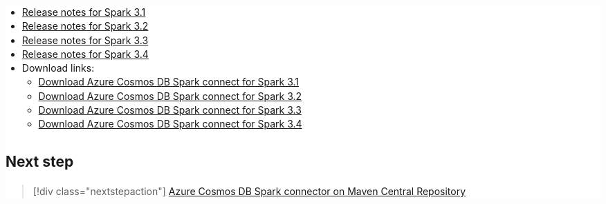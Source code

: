   - [Release notes for Spark 3.1](https://github.com/Azure/azure-sdk-for-java/blob/main/sdk/cosmos/azure-cosmos-spark_3-1_2-12/CHANGELOG.md)
  - [Release notes for Spark 3.2](https://github.com/Azure/azure-sdk-for-java/blob/main/sdk/cosmos/azure-cosmos-spark_3-2_2-12/CHANGELOG.md)
  - [Release notes for Spark 3.3](https://github.com/Azure/azure-sdk-for-java/blob/main/sdk/cosmos/azure-cosmos-spark_3-3_2-12/CHANGELOG.md)
  - [Release notes for Spark 3.4](https://github.com/Azure/azure-sdk-for-java/blob/main/sdk/cosmos/azure-cosmos-spark_3-4_2-12/CHANGELOG.md)
- Download links:
  - [Download Azure Cosmos DB Spark connect for Spark 3.1](https://github.com/Azure/azure-sdk-for-java/blob/main/sdk/cosmos/azure-cosmos-spark_3-1_2-12/README.md#download)
  - [Download Azure Cosmos DB Spark connect for Spark 3.2](https://github.com/Azure/azure-sdk-for-java/blob/main/sdk/cosmos/azure-cosmos-spark_3-2_2-12/README.md#download)
  - [Download Azure Cosmos DB Spark connect for Spark 3.3](https://github.com/Azure/azure-sdk-for-java/blob/main/sdk/cosmos/azure-cosmos-spark_3-3_2-12/README.md#download)
  - [Download Azure Cosmos DB Spark connect for Spark 3.4](https://github.com/Azure/azure-sdk-for-java/blob/main/sdk/cosmos/azure-cosmos-spark_3-4_2-12/README.md#download)

## Next step

> [!div class="nextstepaction"]
> [Azure Cosmos DB Spark connector on Maven Central Repository](https://central.sonatype.com/search?q=g:com.azure.cosmos.spark&smo=true)
